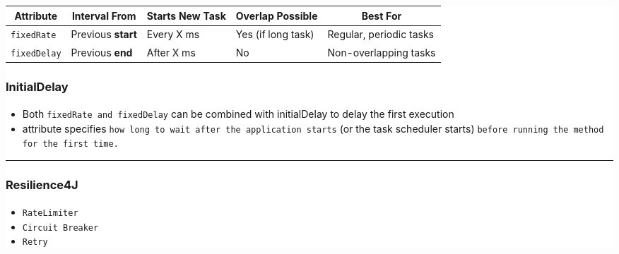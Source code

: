 | Attribute    | Interval From      | Starts New Task | Overlap Possible   | Best For                |
| ------------ | ------------------ | --------------- | ------------------ | ----------------------- |
| `fixedRate`  | Previous **start** | Every X ms      | Yes (if long task) | Regular, periodic tasks |
| `fixedDelay` | Previous **end**   | After X ms      | No                 | Non-overlapping tasks   |

### InitialDelay

- Both `fixedRate and fixedDelay` can be combined with initialDelay to delay the first execution
- attribute specifies `how long to wait after the application starts` (or the task scheduler starts) `before running the method for the first time.`

---

### Resilience4J

- `RateLimiter`
- `Circuit Breaker`
- `Retry`
